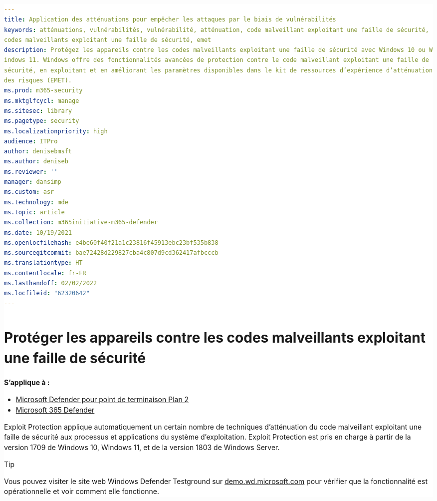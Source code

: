 ```yaml
---
title: Application des atténuations pour empêcher les attaques par le biais de vulnérabilités
keywords: atténuations, vulnérabilités, vulnérabilité, atténuation, code malveillant exploitant une faille de sécurité, codes malveillants exploitant une faille de sécurité, emet
description: Protégez les appareils contre les codes malveillants exploitant une faille de sécurité avec Windows 10 ou Windows 11. Windows offre des fonctionnalités avancées de protection contre le code malveillant exploitant une faille de sécurité, en exploitant et en améliorant les paramètres disponibles dans le kit de ressources d’expérience d’atténuation des risques (EMET).
ms.prod: m365-security
ms.mktglfcycl: manage
ms.sitesec: library
ms.pagetype: security
ms.localizationpriority: high
audience: ITPro
author: denisebmsft
ms.author: deniseb
ms.reviewer: ''
manager: dansimp
ms.custom: asr
ms.technology: mde
ms.topic: article
ms.collection: m365initiative-m365-defender
ms.date: 10/19/2021
ms.openlocfilehash: e4be60f40f21a1c23816f45913ebc23bf535b838
ms.sourcegitcommit: bae72428d229827cba4c807d9cd362417afbcccb
ms.translationtype: HT
ms.contentlocale: fr-FR
ms.lasthandoff: 02/02/2022
ms.locfileid: "62320642"
---
```

# <a name="protect-devices-from-exploits"></a>Protéger les appareils contre les codes malveillants exploitant une faille de sécurité

**S’applique à :**
- [Microsoft Defender pour point de terminaison Plan 2](https://go.microsoft.com/fwlink/?linkid=2154037)
- [Microsoft 365 Defender](https://go.microsoft.com/fwlink/?linkid=2118804)

Exploit Protection applique automatiquement un certain nombre de techniques d’atténuation du code malveillant exploitant une faille de sécurité aux processus et applications du système d’exploitation. Exploit Protection est pris en charge à partir de la version 1709 de Windows 10, Windows 11, et de la version 1803 de Windows Server.

> [!TIP]
> Vous pouvez visiter le site web Windows Defender Testground sur [demo.wd.microsoft.com](https://demo.wd.microsoft.com?ocid=cx-wddocs-testground) pour vérifier que la fonctionnalité est opérationnelle et voir comment elle fonctionne.
